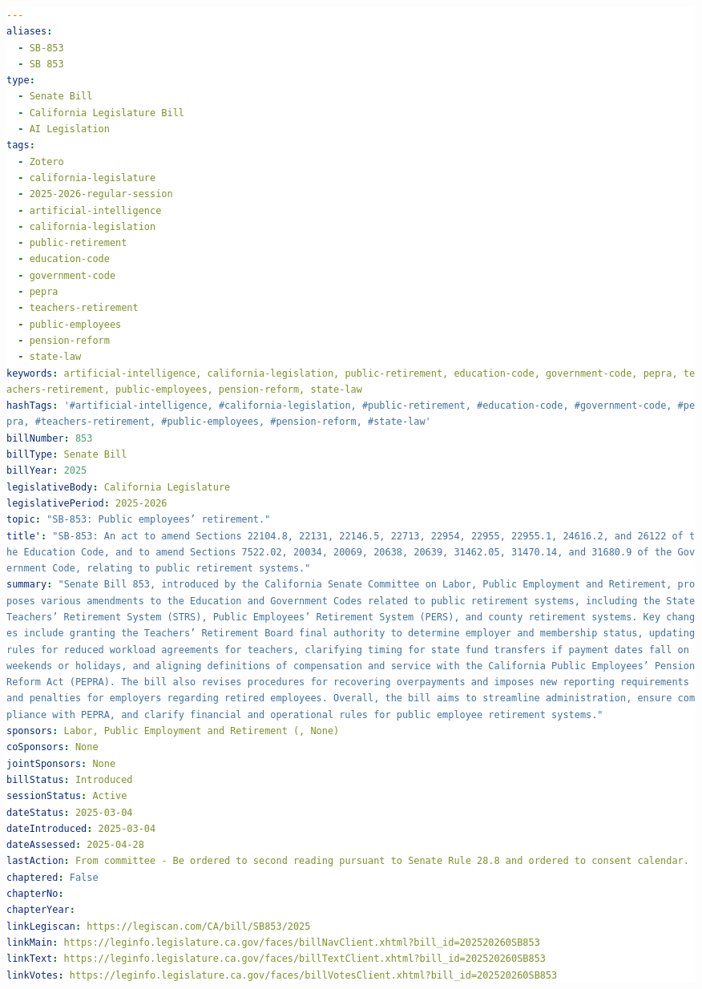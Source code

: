 ```yaml
---
aliases:
  - SB-853
  - SB 853
type:
  - Senate Bill
  - California Legislature Bill
  - AI Legislation
tags:
  - Zotero
  - california-legislature
  - 2025-2026-regular-session
  - artificial-intelligence
  - california-legislation
  - public-retirement
  - education-code
  - government-code
  - pepra
  - teachers-retirement
  - public-employees
  - pension-reform
  - state-law
keywords: artificial-intelligence, california-legislation, public-retirement, education-code, government-code, pepra, teachers-retirement, public-employees, pension-reform, state-law
hashTags: '#artificial-intelligence, #california-legislation, #public-retirement, #education-code, #government-code, #pepra, #teachers-retirement, #public-employees, #pension-reform, #state-law'
billNumber: 853
billType: Senate Bill
billYear: 2025
legislativeBody: California Legislature
legislativePeriod: 2025-2026
topic: "SB-853: Public employees’ retirement."
title': "SB-853: An act to amend Sections 22104.8, 22131, 22146.5, 22713, 22954, 22955, 22955.1, 24616.2, and 26122 of the Education Code, and to amend Sections 7522.02, 20034, 20069, 20638, 20639, 31462.05, 31470.14, and 31680.9 of the Government Code, relating to public retirement systems."
summary: "Senate Bill 853, introduced by the California Senate Committee on Labor, Public Employment and Retirement, proposes various amendments to the Education and Government Codes related to public retirement systems, including the State Teachers’ Retirement System (STRS), Public Employees’ Retirement System (PERS), and county retirement systems. Key changes include granting the Teachers’ Retirement Board final authority to determine employer and membership status, updating rules for reduced workload agreements for teachers, clarifying timing for state fund transfers if payment dates fall on weekends or holidays, and aligning definitions of compensation and service with the California Public Employees’ Pension Reform Act (PEPRA). The bill also revises procedures for recovering overpayments and imposes new reporting requirements and penalties for employers regarding retired employees. Overall, the bill aims to streamline administration, ensure compliance with PEPRA, and clarify financial and operational rules for public employee retirement systems."
sponsors: Labor, Public Employment and Retirement (, None)
coSponsors: None
jointSponsors: None
billStatus: Introduced
sessionStatus: Active
dateStatus: 2025-03-04
dateIntroduced: 2025-03-04
dateAssessed: 2025-04-28
lastAction: From committee - Be ordered to second reading pursuant to Senate Rule 28.8 and ordered to consent calendar.
chaptered: False
chapterNo: 
chapterYear: 
linkLegiscan: https://legiscan.com/CA/bill/SB853/2025
linkMain: https://leginfo.legislature.ca.gov/faces/billNavClient.xhtml?bill_id=202520260SB853
linkText: https://leginfo.legislature.ca.gov/faces/billTextClient.xhtml?bill_id=202520260SB853
linkVotes: https://leginfo.legislature.ca.gov/faces/billVotesClient.xhtml?bill_id=202520260SB853
```